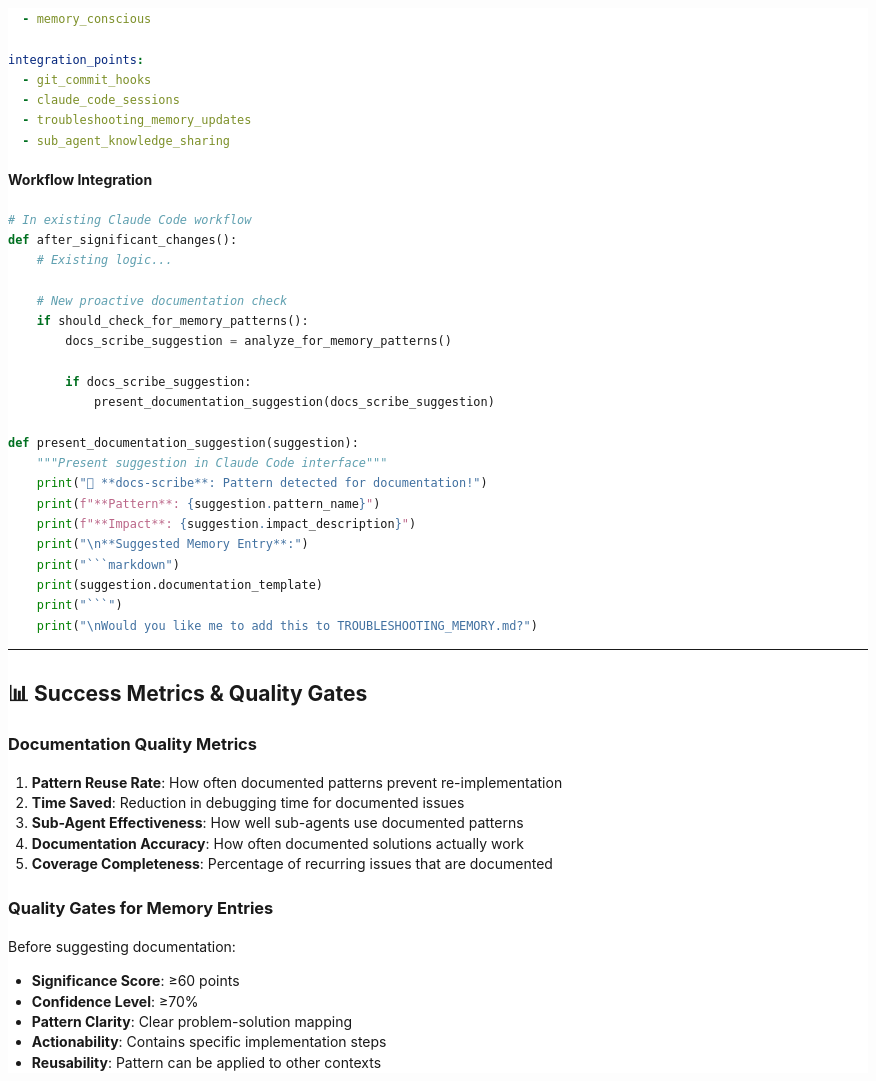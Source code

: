 ```yaml
  - memory_conscious

integration_points:
  - git_commit_hooks
  - claude_code_sessions
  - troubleshooting_memory_updates
  - sub_agent_knowledge_sharing
```

#### Workflow Integration
```python
# In existing Claude Code workflow
def after_significant_changes():
    # Existing logic...
    
    # New proactive documentation check
    if should_check_for_memory_patterns():
        docs_scribe_suggestion = analyze_for_memory_patterns()
        
        if docs_scribe_suggestion:
            present_documentation_suggestion(docs_scribe_suggestion)
            
def present_documentation_suggestion(suggestion):
    """Present suggestion in Claude Code interface"""
    print("📝 **docs-scribe**: Pattern detected for documentation!")
    print(f"**Pattern**: {suggestion.pattern_name}")
    print(f"**Impact**: {suggestion.impact_description}")
    print("\n**Suggested Memory Entry**:")
    print("```markdown")
    print(suggestion.documentation_template)
    print("```")
    print("\nWould you like me to add this to TROUBLESHOOTING_MEMORY.md?")
```

---

## 📊 Success Metrics & Quality Gates

### Documentation Quality Metrics

1. **Pattern Reuse Rate**: How often documented patterns prevent re-implementation
2. **Time Saved**: Reduction in debugging time for documented issues
3. **Sub-Agent Effectiveness**: How well sub-agents use documented patterns
4. **Documentation Accuracy**: How often documented solutions actually work
5. **Coverage Completeness**: Percentage of recurring issues that are documented

### Quality Gates for Memory Entries

Before suggesting documentation:
- **Significance Score**: ≥60 points
- **Confidence Level**: ≥70%
- **Pattern Clarity**: Clear problem-solution mapping
- **Actionability**: Contains specific implementation steps
- **Reusability**: Pattern can be applied to other contexts
